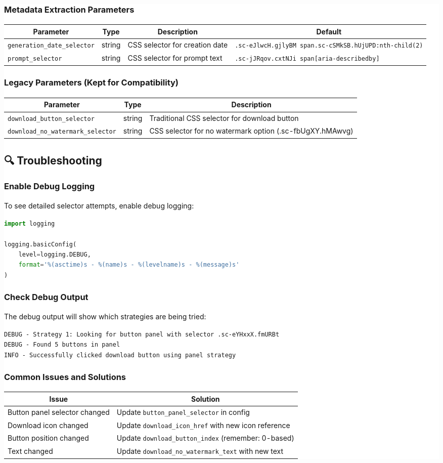 ### Metadata Extraction Parameters

| Parameter | Type | Description | Default |
|-----------|------|-------------|---------|
| `generation_date_selector` | string | CSS selector for creation date | `.sc-eJlwcH.gjlyBM span.sc-cSMkSB.hUjUPD:nth-child(2)` |
| `prompt_selector` | string | CSS selector for prompt text | `.sc-jJRqov.cxtNJi span[aria-describedby]` |

### Legacy Parameters (Kept for Compatibility)

| Parameter | Type | Description |
|-----------|------|-------------|
| `download_button_selector` | string | Traditional CSS selector for download button |
| `download_no_watermark_selector` | string | CSS selector for no watermark option (.sc-fbUgXY.hMAwvg) |

## 🔍 Troubleshooting

### Enable Debug Logging

To see detailed selector attempts, enable debug logging:

```python
import logging

logging.basicConfig(
    level=logging.DEBUG,
    format='%(asctime)s - %(name)s - %(levelname)s - %(message)s'
)
```

### Check Debug Output

The debug output will show which strategies are being tried:

```
DEBUG - Strategy 1: Looking for button panel with selector .sc-eYHxxX.fmURBt
DEBUG - Found 5 buttons in panel
INFO - Successfully clicked download button using panel strategy
```

### Common Issues and Solutions

| Issue | Solution |
|-------|----------|
| Button panel selector changed | Update `button_panel_selector` in config |
| Download icon changed | Update `download_icon_href` with new icon reference |
| Button position changed | Update `download_button_index` (remember: 0-based) |
| Text changed | Update `download_no_watermark_text` with new text |
